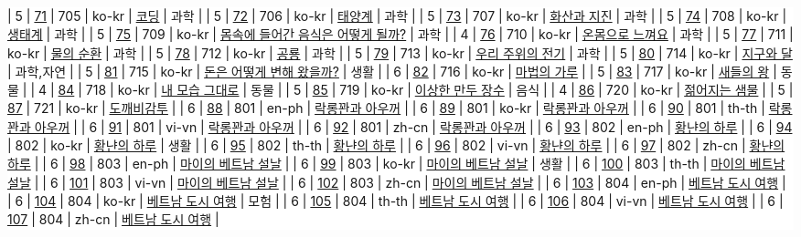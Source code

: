| 5    | [71](705_ko-kr.txt)  | 705  | ko-kr    | [코딩](http://xn--hu1b40go5ck8x.com/e-book/ecatalog5.php?Dir=71&catimage=1)                               | 과학      |
| 5    | [72](706_ko-kr.txt)  | 706  | ko-kr    | [태양계](http://xn--hu1b40go5ck8x.com/e-book/ecatalog5.php?Dir=72&catimage=1)                             | 과학      |
| 5    | [73](707_ko-kr.txt)  | 707  | ko-kr    | [화산과 지진](http://xn--hu1b40go5ck8x.com/e-book/ecatalog5.php?Dir=73&catimage=1)                        | 과학      |
| 5    | [74](708_ko-kr.txt)  | 708  | ko-kr    | [생태계](http://xn--hu1b40go5ck8x.com/e-book/ecatalog5.php?Dir=74&catimage=1)                             | 과학      |
| 5    | [75](709_ko-kr.txt)  | 709  | ko-kr    | [몸속에 들어간 음식은 어떻게 될까?](http://xn--hu1b40go5ck8x.com/e-book/ecatalog5.php?Dir=75&catimage=1)  | 과학      |
| 4    | [76](710_ko-kr.txt)  | 710  | ko-kr    | [온몸으로 느껴요](http://xn--hu1b40go5ck8x.com/e-book/ecatalog5.php?Dir=76&catimage=1)                    | 과학      |
| 5    | [77](711_ko-kr.txt)  | 711  | ko-kr    | [물의 순환](http://xn--hu1b40go5ck8x.com/e-book/ecatalog5.php?Dir=77&catimage=1)                          | 과학      |
| 5    | [78](712_ko-kr.txt)  | 712  | ko-kr    | [공룡](http://xn--hu1b40go5ck8x.com/e-book/ecatalog5.php?Dir=78&catimage=1)                               | 과학      |
| 5    | [79](713_ko-kr.txt)  | 713  | ko-kr    | [우리 주위의 전기](http://xn--hu1b40go5ck8x.com/e-book/ecatalog5.php?Dir=79&catimage=1)                   | 과학      |
| 5    | [80](714_ko-kr.txt)  | 714  | ko-kr    | [지구와 달](http://xn--hu1b40go5ck8x.com/e-book/ecatalog5.php?Dir=80&catimage=1)                          | 과학,자연 |
| 5    | [81](715_ko-kr.txt)  | 715  | ko-kr    | [돈은 어떻게 변해 왔을까?](http://xn--hu1b40go5ck8x.com/e-book/ecatalog5.php?Dir=81&catimage=1)           | 생활      |
| 6    | [82](716_ko-kr.txt)  | 716  | ko-kr    | [마법의 가루](http://xn--hu1b40go5ck8x.com/e-book/ecatalog5.php?Dir=82&catimage=1)                        |
| 5    | [83](717_ko-kr.txt)  | 717  | ko-kr    | [새들의 왕](http://xn--hu1b40go5ck8x.com/e-book/ecatalog5.php?Dir=83&catimage=1)                          | 동물      |
| 4    | [84](718_ko-kr.txt)  | 718  | ko-kr    | [내 모습 그대로](http://xn--hu1b40go5ck8x.com/e-book/ecatalog5.php?Dir=84&catimage=1)                     | 동물      |
| 5    | [85](719_ko-kr.txt)  | 719  | ko-kr    | [이상한 만두 장수](http://xn--hu1b40go5ck8x.com/e-book/ecatalog5.php?Dir=85&catimage=1)                   | 음식      |
| 4    | [86](720_ko-kr.txt)  | 720  | ko-kr    | [젊어지는 샘물](http://xn--hu1b40go5ck8x.com/e-book/ecatalog5.php?Dir=86&catimage=1)                      |
| 5    | [87](721_ko-kr.txt)  | 721  | ko-kr    | [도깨비감투](http://xn--hu1b40go5ck8x.com/e-book/ecatalog5.php?Dir=87&catimage=1)                         |
| 6    | [88](801_en-ph.txt)  | 801  | en-ph    | [락롱꽌과 아우꺼](http://xn--hu1b40go5ck8x.com/e-book/ecatalog5.php?Dir=88&catimage=1)                    |
| 6    | [89](801_ko-kr.txt)  | 801  | ko-kr    | [락롱꽌과 아우꺼](http://xn--hu1b40go5ck8x.com/e-book/ecatalog5.php?Dir=89&catimage=1)                    |
| 6    | [90](801_th-th.txt)  | 801  | th-th    | [락롱꽌과 아우꺼](http://xn--hu1b40go5ck8x.com/e-book/ecatalog5.php?Dir=90&catimage=1)                    |
| 6    | [91](801_vi-vn.txt)  | 801  | vi-vn    | [락롱꽌과 아우꺼](http://xn--hu1b40go5ck8x.com/e-book/ecatalog5.php?Dir=91&catimage=1)                    |
| 6    | [92](801_zh-cn.txt)  | 801  | zh-cn    | [락롱꽌과 아우꺼](http://xn--hu1b40go5ck8x.com/e-book/ecatalog5.php?Dir=92&catimage=1)                    |
| 6    | [93](802_en-ph.txt)  | 802  | en-ph    | [황냔의 하루](http://xn--hu1b40go5ck8x.com/e-book/ecatalog5.php?Dir=93&catimage=1)                        |
| 6    | [94](802_ko-kr.txt)  | 802  | ko-kr    | [황냔의 하루](http://xn--hu1b40go5ck8x.com/e-book/ecatalog5.php?Dir=94&catimage=1)                        | 생활      |
| 6    | [95](802_th-th.txt)  | 802  | th-th    | [황냔의 하루](http://xn--hu1b40go5ck8x.com/e-book/ecatalog5.php?Dir=95&catimage=1)                        |
| 6    | [96](802_vi-vn.txt)  | 802  | vi-vn    | [황냔의 하루](http://xn--hu1b40go5ck8x.com/e-book/ecatalog5.php?Dir=96&catimage=1)                        |
| 6    | [97](802_zh-cn.txt)  | 802  | zh-cn    | [황냔의 하루](http://xn--hu1b40go5ck8x.com/e-book/ecatalog5.php?Dir=97&catimage=1)                        |
| 6    | [98](803_en-ph.txt)  | 803  | en-ph    | [마이의 베트남 설날](http://xn--hu1b40go5ck8x.com/e-book/ecatalog5.php?Dir=98&catimage=1)                 |
| 6    | [99](803_ko-kr.txt)  | 803  | ko-kr    | [마이의 베트남 설날](http://xn--hu1b40go5ck8x.com/e-book/ecatalog5.php?Dir=99&catimage=1)                 | 생활      |
| 6    | [100](803_th-th.txt) | 803  | th-th    | [마이의 베트남 설날](http://xn--hu1b40go5ck8x.com/e-book/ecatalog5.php?Dir=100&catimage=1)                |
| 6    | [101](803_vi-vn.txt) | 803  | vi-vn    | [마이의 베트남 설날](http://xn--hu1b40go5ck8x.com/e-book/ecatalog5.php?Dir=101&catimage=1)                |
| 6    | [102](803_zh-cn.txt) | 803  | zh-cn    | [마이의 베트남 설날](http://xn--hu1b40go5ck8x.com/e-book/ecatalog5.php?Dir=102&catimage=1)                |
| 6    | [103](804_en-ph.txt) | 804  | en-ph    | [베트남 도시 여행](http://xn--hu1b40go5ck8x.com/e-book/ecatalog5.php?Dir=103&catimage=1)                  |
| 6    | [104](804_ko-kr.txt) | 804  | ko-kr    | [베트남 도시 여행](http://xn--hu1b40go5ck8x.com/e-book/ecatalog5.php?Dir=104&catimage=1)                  | 모험      |
| 6    | [105](804_th-th.txt) | 804  | th-th    | [베트남 도시 여행](http://xn--hu1b40go5ck8x.com/e-book/ecatalog5.php?Dir=105&catimage=1)                  |
| 6    | [106](804_vi-vn.txt) | 804  | vi-vn    | [베트남 도시 여행](http://xn--hu1b40go5ck8x.com/e-book/ecatalog5.php?Dir=106&catimage=1)                  |
| 6    | [107](804_zh-cn.txt) | 804  | zh-cn    | [베트남 도시 여행](http://xn--hu1b40go5ck8x.com/e-book/ecatalog5.php?Dir=107&catimage=1)                  |